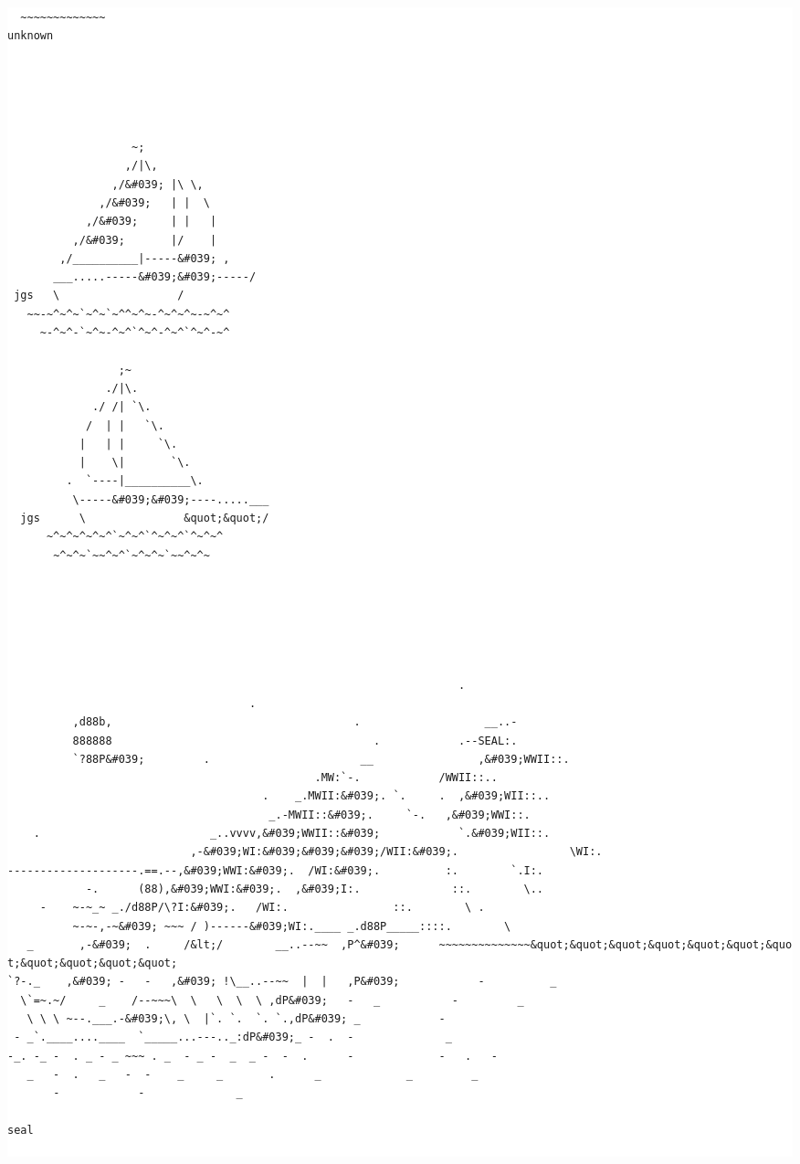~~~~~~~~~~~~~~~~(____
  ~~~~~~~~~~~~~
unknown





                   ~;
                  ,/|\,
                ,/&#039; |\ \,
              ,/&#039;   | |  \
            ,/&#039;     | |   |
          ,/&#039;       |/    |
        ,/__________|-----&#039; ,
       ___.....-----&#039;&#039;-----/
 jgs   \                  /
   ~~-~^~^~`~^~`~^^~^~-^~^~^~-~^~^
     ~-^~^-`~^~-^~^`^~^-^~^`^~^-~^

                 ;~
               ./|\.
             ./ /| `\.
            /  | |   `\.
           |   | |     `\.
           |    \|       `\.
         .  `----|__________\.
          \-----&#039;&#039;----.....___
  jgs      \               &quot;&quot;/
      ~^~^~^~^~^`~^~^`^~^~^`^~^~^
       ~^~^~`~~^~^`~^~^~`~~^~^~






                                                                     .
                                     .
          ,d88b,                                     .                   __..-
          888888                                        .            .--SEAL:.
          `?88P&#039;         .                       __                ,&#039;WWII::.
                                               .MW:`-.            /WWII::..
                                       .    _.MWII:&#039;. `.     .  ,&#039;WII::..
                                        _.-MWII::&#039;.     `-.   ,&#039;WWI::.
    .                          _..vvvv,&#039;WWII::&#039;            `.&#039;WII::.
                            ,-&#039;WI:&#039;&#039;&#039;/WII:&#039;.                 \WI:.
--------------------.==.--,&#039;WWI:&#039;.  /WI:&#039;.          :.        `.I:.
            -.      (88),&#039;WWI:&#039;.  ,&#039;I:.              ::.        \..
     -    ~-~_~ _./d88P/\?I:&#039;.   /WI:.                ::.        \ .
          ~-~-,-~&#039; ~~~ / )------&#039;WI:.____ _.d88P_____::::.        \
   _       ,-&#039;  .     /&lt;/        __..--~~  ,P^&#039;      ~~~~~~~~~~~~~~&quot;&quot;&quot;&quot;&quot;&quot;&quot;&quot;&quot;&quot;&quot;
`?-._    ,&#039; -   -   ,&#039; !\__..--~~  |  |   ,P&#039;            -          _
  \`=~.~/     _    /--~~~\  \   \  \  \ ,dP&#039;   -   _           -         _
   \ \ \ ~--.___.-&#039;\, \  |`. `.  `. `.,dP&#039; _            -
 - _`.____....____  `_____...---.._:dP&#039;_ -  .  -              _
-_. -_ -  . _ - _ ~~~ . _  - _ -  _  _ -  -  .      -             -   .   -
   _   -  .   _   -  -    _     _       .      _             _         _
       -            -              _

seal


~~~~~~~~~~~~~~~~